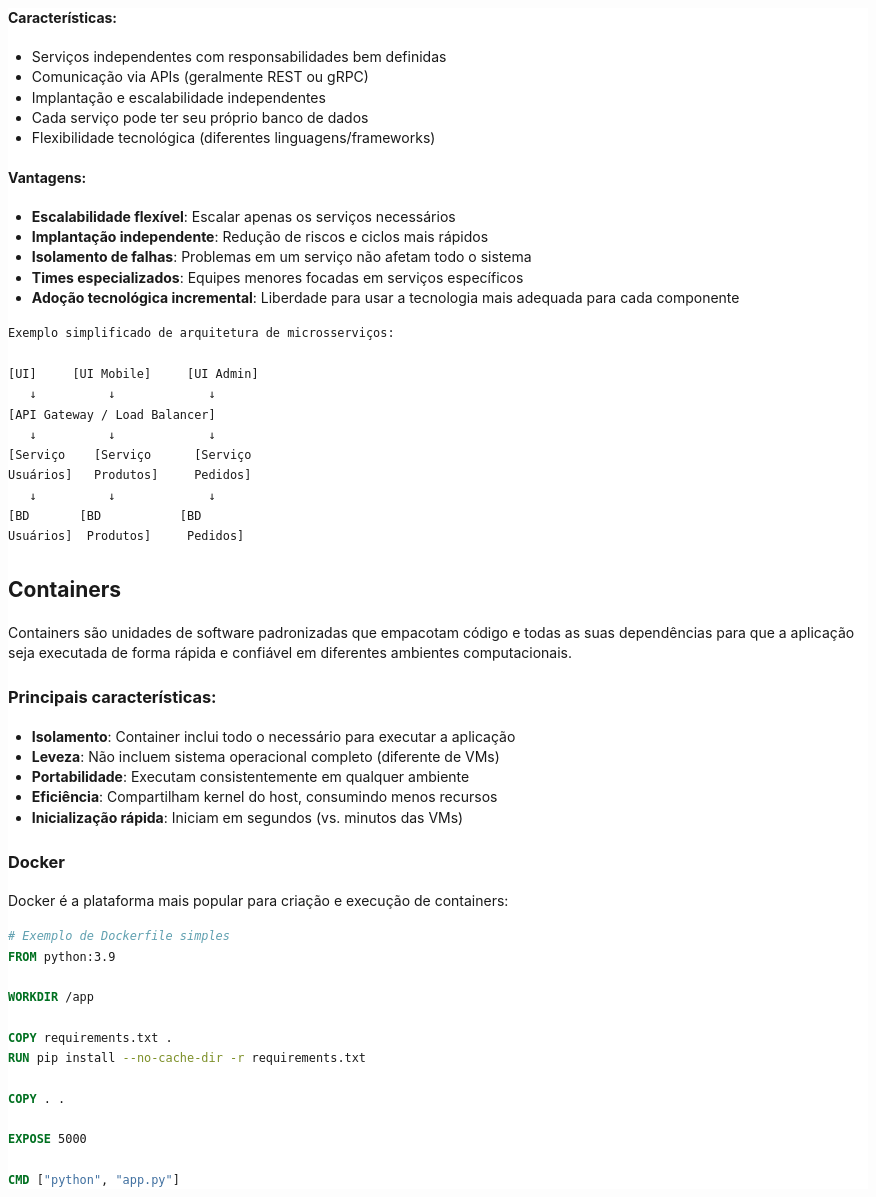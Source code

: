 #### Características:
- Serviços independentes com responsabilidades bem definidas
- Comunicação via APIs (geralmente REST ou gRPC)
- Implantação e escalabilidade independentes
- Cada serviço pode ter seu próprio banco de dados
- Flexibilidade tecnológica (diferentes linguagens/frameworks)

#### Vantagens:
- **Escalabilidade flexível**: Escalar apenas os serviços necessários
- **Implantação independente**: Redução de riscos e ciclos mais rápidos
- **Isolamento de falhas**: Problemas em um serviço não afetam todo o sistema
- **Times especializados**: Equipes menores focadas em serviços específicos
- **Adoção tecnológica incremental**: Liberdade para usar a tecnologia mais adequada para cada componente

```
Exemplo simplificado de arquitetura de microsserviços:

[UI]     [UI Mobile]     [UI Admin]
   ↓          ↓             ↓
[API Gateway / Load Balancer]
   ↓          ↓             ↓
[Serviço    [Serviço      [Serviço
Usuários]   Produtos]     Pedidos]
   ↓          ↓             ↓
[BD       [BD           [BD
Usuários]  Produtos]     Pedidos]
```

## Containers

Containers são unidades de software padronizadas que empacotam código e todas as suas dependências para que a aplicação seja executada de forma rápida e confiável em diferentes ambientes computacionais.

### Principais características:

- **Isolamento**: Container inclui todo o necessário para executar a aplicação
- **Leveza**: Não incluem sistema operacional completo (diferente de VMs)
- **Portabilidade**: Executam consistentemente em qualquer ambiente
- **Eficiência**: Compartilham kernel do host, consumindo menos recursos
- **Inicialização rápida**: Iniciam em segundos (vs. minutos das VMs)

### Docker

Docker é a plataforma mais popular para criação e execução de containers:

```dockerfile
# Exemplo de Dockerfile simples
FROM python:3.9

WORKDIR /app

COPY requirements.txt .
RUN pip install --no-cache-dir -r requirements.txt

COPY . .

EXPOSE 5000

CMD ["python", "app.py"]
```
